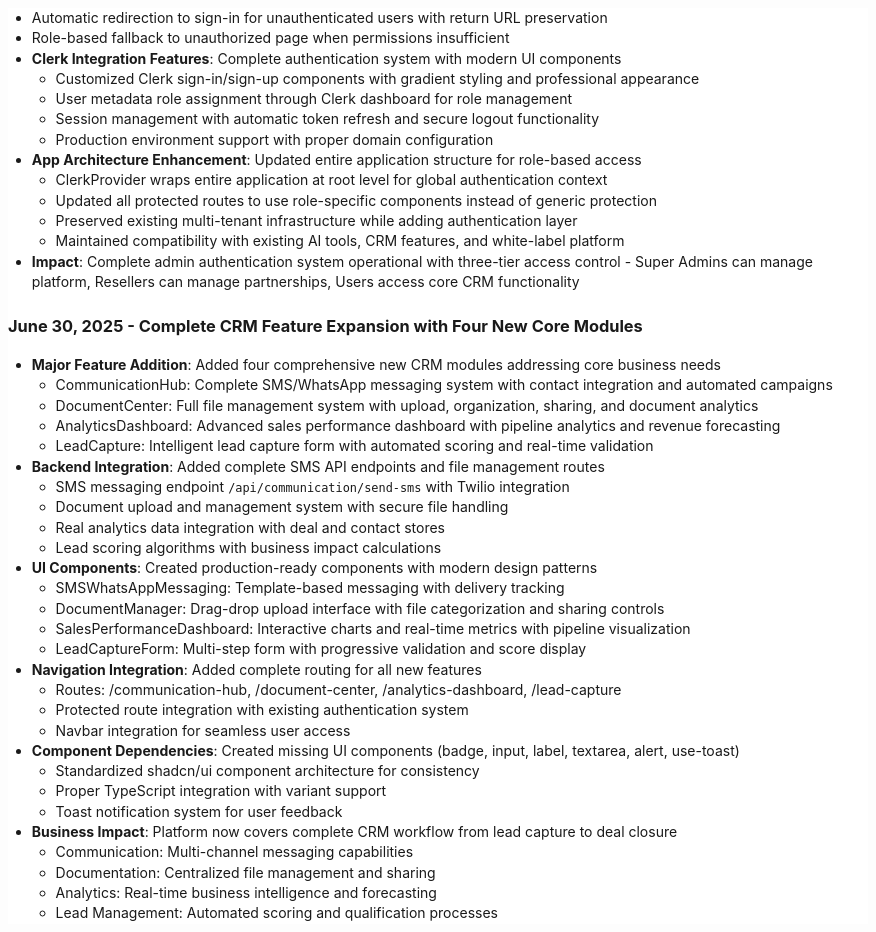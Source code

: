   - Automatic redirection to sign-in for unauthenticated users with return URL preservation
  - Role-based fallback to unauthorized page when permissions insufficient
- **Clerk Integration Features**: Complete authentication system with modern UI components
  - Customized Clerk sign-in/sign-up components with gradient styling and professional appearance
  - User metadata role assignment through Clerk dashboard for role management
  - Session management with automatic token refresh and secure logout functionality
  - Production environment support with proper domain configuration
- **App Architecture Enhancement**: Updated entire application structure for role-based access
  - ClerkProvider wraps entire application at root level for global authentication context
  - Updated all protected routes to use role-specific components instead of generic protection
  - Preserved existing multi-tenant infrastructure while adding authentication layer
  - Maintained compatibility with existing AI tools, CRM features, and white-label platform
- **Impact**: Complete admin authentication system operational with three-tier access control - Super Admins can manage platform, Resellers can manage partnerships, Users access core CRM functionality

### June 30, 2025 - Complete CRM Feature Expansion with Four New Core Modules
- **Major Feature Addition**: Added four comprehensive new CRM modules addressing core business needs
  - CommunicationHub: Complete SMS/WhatsApp messaging system with contact integration and automated campaigns
  - DocumentCenter: Full file management system with upload, organization, sharing, and document analytics
  - AnalyticsDashboard: Advanced sales performance dashboard with pipeline analytics and revenue forecasting
  - LeadCapture: Intelligent lead capture form with automated scoring and real-time validation
- **Backend Integration**: Added complete SMS API endpoints and file management routes
  - SMS messaging endpoint `/api/communication/send-sms` with Twilio integration
  - Document upload and management system with secure file handling
  - Real analytics data integration with deal and contact stores
  - Lead scoring algorithms with business impact calculations
- **UI Components**: Created production-ready components with modern design patterns
  - SMSWhatsAppMessaging: Template-based messaging with delivery tracking
  - DocumentManager: Drag-drop upload interface with file categorization and sharing controls
  - SalesPerformanceDashboard: Interactive charts and real-time metrics with pipeline visualization
  - LeadCaptureForm: Multi-step form with progressive validation and score display
- **Navigation Integration**: Added complete routing for all new features
  - Routes: /communication-hub, /document-center, /analytics-dashboard, /lead-capture
  - Protected route integration with existing authentication system
  - Navbar integration for seamless user access
- **Component Dependencies**: Created missing UI components (badge, input, label, textarea, alert, use-toast)
  - Standardized shadcn/ui component architecture for consistency
  - Proper TypeScript integration with variant support
  - Toast notification system for user feedback
- **Business Impact**: Platform now covers complete CRM workflow from lead capture to deal closure
  - Communication: Multi-channel messaging capabilities
  - Documentation: Centralized file management and sharing
  - Analytics: Real-time business intelligence and forecasting
  - Lead Management: Automated scoring and qualification processes
